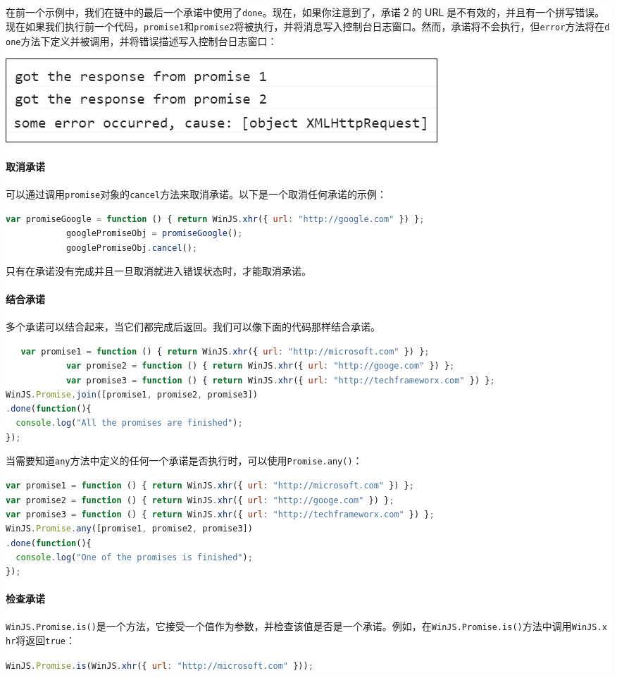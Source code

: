 在前一个示例中，我们在链中的最后一个承诺中使用了`done`。现在，如果你注意到了，承诺 2 的 URL 是不有效的，并且有一个拼写错误。现在如果我们执行前一个代码，`promise1`和`promise2`将被执行，并将消息写入控制台日志窗口。然而，承诺将不会执行，但`error`方法将在`done`方法下定义并被调用，并将错误描述写入控制台日志窗口：

![承诺链式调用和错误处理](img/00054.jpeg)

#### 取消承诺

可以通过调用`promise`对象的`cancel`方法来取消承诺。以下是一个取消任何承诺的示例：

```js
var promiseGoogle = function () { return WinJS.xhr({ url: "http://google.com" }) };
            googlePromiseObj = promiseGoogle();
            googlePromiseObj.cancel();
```

只有在承诺没有完成并且一旦取消就进入错误状态时，才能取消承诺。

#### 结合承诺

多个承诺可以结合起来，当它们都完成后返回。我们可以像下面的代码那样结合承诺。

```js
   var promise1 = function () { return WinJS.xhr({ url: "http://microsoft.com" }) };
            var promise2 = function () { return WinJS.xhr({ url: "http://googe.com" }) };
            var promise3 = function () { return WinJS.xhr({ url: "http://techframeworx.com" }) };
WinJS.Promise.join([promise1, promise2, promise3])
.done(function(){
  console.log("All the promises are finished");
});
```

当需要知道`any`方法中定义的任何一个承诺是否执行时，可以使用`Promise.any()`：

```js
var promise1 = function () { return WinJS.xhr({ url: "http://microsoft.com" }) };
var promise2 = function () { return WinJS.xhr({ url: "http://googe.com" }) };
var promise3 = function () { return WinJS.xhr({ url: "http://techframeworx.com" }) };
WinJS.Promise.any([promise1, promise2, promise3])
.done(function(){
  console.log("One of the promises is finished");
});
```

#### 检查承诺

`WinJS.Promise.is()`是一个方法，它接受一个值作为参数，并检查该值是否是一个承诺。例如，在`WinJS.Promise.is()`方法中调用`WinJS.xhr`将返回`true`：

```js
WinJS.Promise.is(WinJS.xhr({ url: "http://microsoft.com" }));
```
